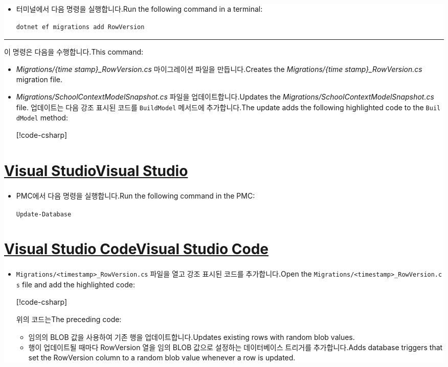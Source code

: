 * <span data-ttu-id="b6bf4-205">터미널에서 다음 명령을 실행합니다.</span><span class="sxs-lookup"><span data-stu-id="b6bf4-205">Run the following command in a terminal:</span></span>

  ```dotnetcli
  dotnet ef migrations add RowVersion
  ```

---

<span data-ttu-id="b6bf4-206">이 명령은 다음을 수행합니다.</span><span class="sxs-lookup"><span data-stu-id="b6bf4-206">This command:</span></span>

* <span data-ttu-id="b6bf4-207">*Migrations/{time stamp}_RowVersion.cs* 마이그레이션 파일을 만듭니다.</span><span class="sxs-lookup"><span data-stu-id="b6bf4-207">Creates the *Migrations/{time stamp}_RowVersion.cs* migration file.</span></span>
* <span data-ttu-id="b6bf4-208">*Migrations/SchoolContextModelSnapshot.cs* 파일을 업데이트합니다.</span><span class="sxs-lookup"><span data-stu-id="b6bf4-208">Updates the *Migrations/SchoolContextModelSnapshot.cs* file.</span></span> <span data-ttu-id="b6bf4-209">업데이트는 다음 강조 표시된 코드를 `BuildModel` 메서드에 추가합니다.</span><span class="sxs-lookup"><span data-stu-id="b6bf4-209">The update adds the following highlighted code to the `BuildModel` method:</span></span>

  [!code-csharp[](intro/samples/cu30/Migrations/SchoolContextModelSnapshot.cs?name=snippet_Department&highlight=15-17)]

# <a name="visual-studio"></a>[<span data-ttu-id="b6bf4-210">Visual Studio</span><span class="sxs-lookup"><span data-stu-id="b6bf4-210">Visual Studio</span></span>](#tab/visual-studio)

* <span data-ttu-id="b6bf4-211">PMC에서 다음 명령을 실행합니다.</span><span class="sxs-lookup"><span data-stu-id="b6bf4-211">Run the following command in the PMC:</span></span>

  ```powershell
  Update-Database
  ```

# <a name="visual-studio-code"></a>[<span data-ttu-id="b6bf4-212">Visual Studio Code</span><span class="sxs-lookup"><span data-stu-id="b6bf4-212">Visual Studio Code</span></span>](#tab/visual-studio-code)

* <span data-ttu-id="b6bf4-213">`Migrations/<timestamp>_RowVersion.cs` 파일을 열고 강조 표시된 코드를 추가합니다.</span><span class="sxs-lookup"><span data-stu-id="b6bf4-213">Open the `Migrations/<timestamp>_RowVersion.cs` file and add the highlighted code:</span></span>

  [!code-csharp[](intro/samples/cu30/MigrationsSQLite/20190722151951_RowVersion.cs?highlight=16-42)]

  <span data-ttu-id="b6bf4-214">위의 코드는</span><span class="sxs-lookup"><span data-stu-id="b6bf4-214">The preceding code:</span></span>

  * <span data-ttu-id="b6bf4-215">임의의 BLOB 값을 사용하여 기존 행을 업데이트합니다.</span><span class="sxs-lookup"><span data-stu-id="b6bf4-215">Updates existing rows with random blob values.</span></span>
  * <span data-ttu-id="b6bf4-216">행이 업데이트될 때마다 RowVersion 열을 임의 BLOB 값으로 설정하는 데이터베이스 트리거를 추가합니다.</span><span class="sxs-lookup"><span data-stu-id="b6bf4-216">Adds database triggers that set the RowVersion column to a random blob value whenever a row is updated.</span></span>
